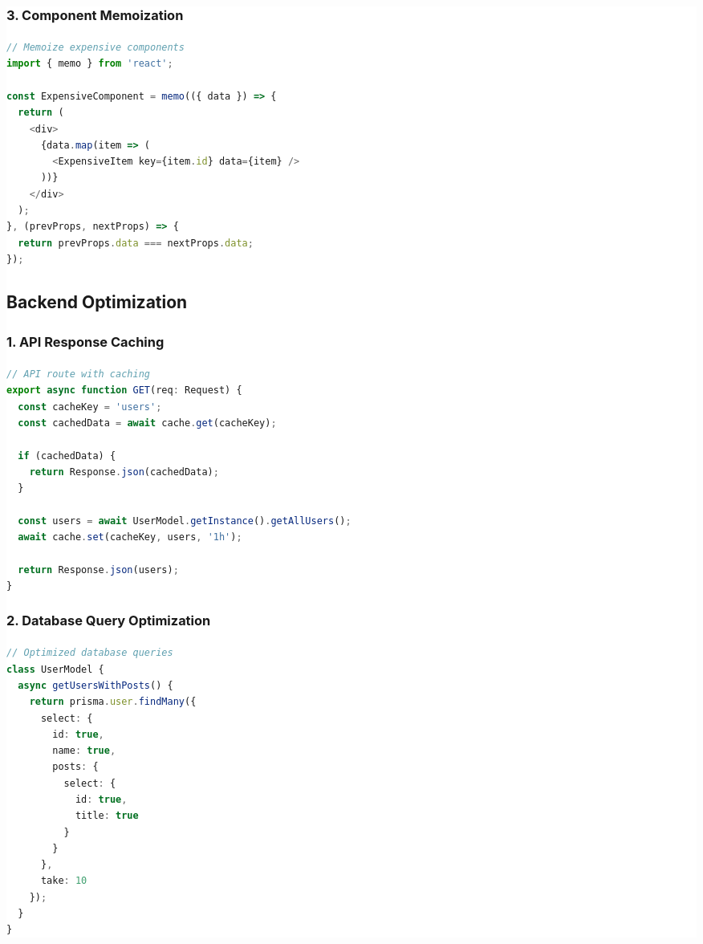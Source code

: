 ### 3. Component Memoization

```typescript
// Memoize expensive components
import { memo } from 'react';

const ExpensiveComponent = memo(({ data }) => {
  return (
    <div>
      {data.map(item => (
        <ExpensiveItem key={item.id} data={item} />
      ))}
    </div>
  );
}, (prevProps, nextProps) => {
  return prevProps.data === nextProps.data;
});
```

## Backend Optimization

### 1. API Response Caching

```typescript
// API route with caching
export async function GET(req: Request) {
  const cacheKey = 'users';
  const cachedData = await cache.get(cacheKey);

  if (cachedData) {
    return Response.json(cachedData);
  }

  const users = await UserModel.getInstance().getAllUsers();
  await cache.set(cacheKey, users, '1h');
  
  return Response.json(users);
}
```

### 2. Database Query Optimization

```typescript
// Optimized database queries
class UserModel {
  async getUsersWithPosts() {
    return prisma.user.findMany({
      select: {
        id: true,
        name: true,
        posts: {
          select: {
            id: true,
            title: true
          }
        }
      },
      take: 10
    });
  }
}
```
